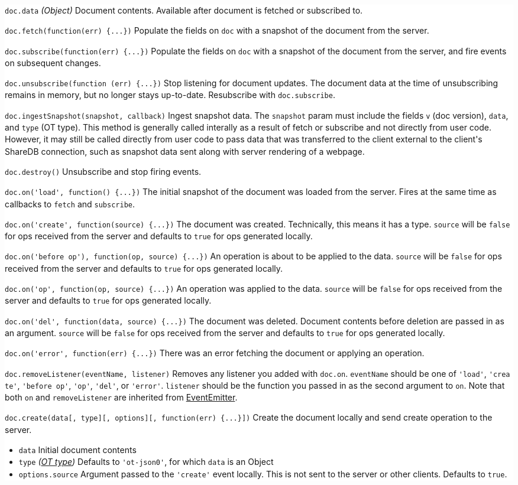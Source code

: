 `doc.data` _(Object)_
Document contents. Available after document is fetched or subscribed to.

`doc.fetch(function(err) {...})`
Populate the fields on `doc` with a snapshot of the document from the server.

`doc.subscribe(function(err) {...})`
Populate the fields on `doc` with a snapshot of the document from the server, and
fire events on subsequent changes.

`doc.unsubscribe(function (err) {...})`
Stop listening for document updates. The document data at the time of unsubscribing remains in memory, but no longer stays up-to-date. Resubscribe with `doc.subscribe`.

`doc.ingestSnapshot(snapshot, callback)`
Ingest snapshot data. The `snapshot` param must include the fields `v` (doc version), `data`, and `type` (OT type). This method is generally called interally as a result of fetch or subscribe and not directly from user code. However, it may still be called directly from user code to pass data that was transferred to the client external to the client's ShareDB connection, such as snapshot data sent along with server rendering of a webpage.

`doc.destroy()`
Unsubscribe and stop firing events.

`doc.on('load', function() {...})`
The initial snapshot of the document was loaded from the server. Fires at the
same time as callbacks to `fetch` and `subscribe`.

`doc.on('create', function(source) {...})`
The document was created. Technically, this means it has a type. `source` will be `false` for ops received from the server and defaults to `true` for ops generated locally.

`doc.on('before op'), function(op, source) {...})`
An operation is about to be applied to the data. `source` will be `false` for ops received from the server and defaults to `true` for ops generated locally.

`doc.on('op', function(op, source) {...})`
An operation was applied to the data. `source` will be `false` for ops received from the server and defaults to `true` for ops generated locally.

`doc.on('del', function(data, source) {...})`
The document was deleted. Document contents before deletion are passed in as an argument. `source` will be `false` for ops received from the server and defaults to `true` for ops generated locally.

`doc.on('error', function(err) {...})`
There was an error fetching the document or applying an operation.

`doc.removeListener(eventName, listener)`
Removes any listener you added with `doc.on`. `eventName` should be one of `'load'`, `'create'`, `'before op'`, `'op'`, `'del'`, or `'error'`. `listener` should be the function you passed in as the second argument to `on`. Note that both `on` and `removeListener` are inherited from [EventEmitter](https://nodejs.org/api/events.html#events_class_eventemitter).

`doc.create(data[, type][, options][, function(err) {...}])`
Create the document locally and send create operation to the server.
* `data` Initial document contents
* `type` _([OT type](https://github.com/ottypes/docs))_
  Defaults to `'ot-json0'`, for which `data` is an Object
* `options.source` Argument passed to the `'create'` event locally. This is not sent to the server or other clients. Defaults to `true`.
